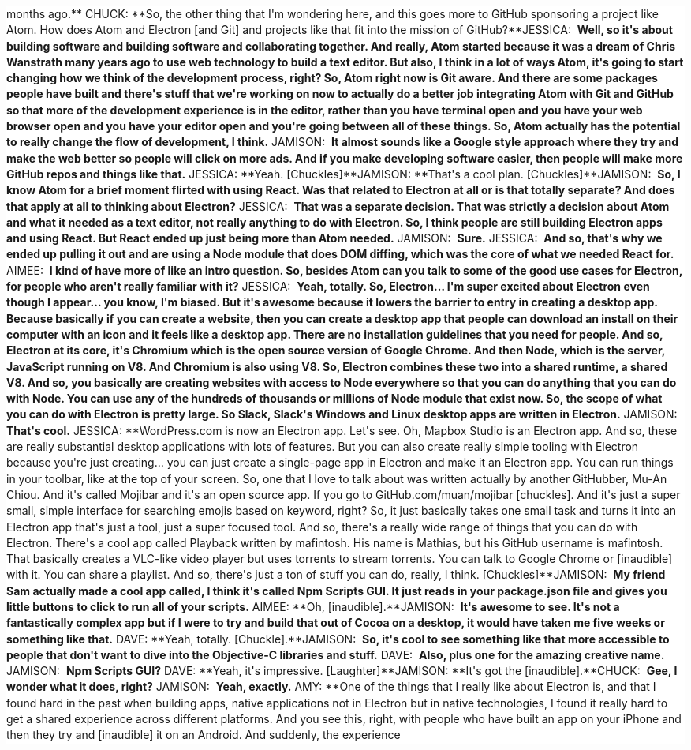 months ago.** CHUCK:&nbsp;**So, the other thing that I'm wondering here, and this goes more to GitHub sponsoring a project like Atom. How does Atom and Electron [and Git] and projects like that fit into the mission of GitHub?**JESSICA:&nbsp; **Well, so it's about building software and building software and collaborating together. And really, Atom started because it was a dream of Chris Wanstrath many years ago to use web technology to build a text editor. But also, I think in a lot of ways Atom, it's going to start changing how we think of the development process, right? So, Atom right now is Git aware. And there are some packages people have built and there's stuff that we're working on now to actually do a better job integrating Atom with Git and GitHub so that more of the development experience is in the editor, rather than you have terminal open and you have your web browser open and you have your editor open and you're going between all of these things. So, Atom actually has the potential to really change the flow of development, I think.** JAMISON:&nbsp; **It almost sounds like a Google style approach where they try and make the web better so people will click on more ads. And if you make developing software easier, then people will make more GitHub repos and things like that.** JESSICA:&nbsp;**Yeah. [Chuckles]**JAMISON:&nbsp;**That's a cool plan. [Chuckles]**JAMISON:&nbsp; **So, I know Atom for a brief moment flirted with using React. Was that related to Electron at all or is that totally separate? And does that apply at all to thinking about Electron?** JESSICA:&nbsp; **That was a separate decision. That was strictly a decision about Atom and what it needed as a text editor, not really anything to do with Electron. So, I think people are still building Electron apps and using React. But React ended up just being more than Atom needed.** JAMISON:&nbsp; **Sure.** JESSICA:&nbsp; **And so, that's why we ended up pulling it out and are using a Node module that does DOM diffing, which was the core of what we needed React for.** AIMEE:&nbsp; **I kind of have more of like an intro question. So, besides Atom can you talk to some of the good use cases for Electron, for people who aren't really familiar with it?** JESSICA:&nbsp; **Yeah, totally. So, Electron… I'm super excited about Electron even though I appear… you know, I'm biased. But it's awesome because it lowers the barrier to entry in creating a desktop app. Because basically if you can create a website, then you can create a desktop app that people can download an install on their computer with an icon and it feels like a desktop app. There are no installation guidelines that you need for people. And so, Electron at its core, it's Chromium which is the open source version of Google Chrome. And then Node, which is the server, JavaScript running on V8. And Chromium is also using V8. So, Electron combines these two into a shared runtime, a shared V8. And so, you basically are creating websites with access to Node everywhere so that you can do anything that you can do with Node. You can use any of the hundreds of thousands or millions of Node module that exist now. So, the scope of what you can do with Electron is pretty large. So Slack, Slack's Windows and Linux desktop apps are written in Electron.** JAMISON:&nbsp; **That's cool.** JESSICA:&nbsp;**WordPress.com is now an Electron app. Let's see. Oh, Mapbox Studio is an Electron app. And so, these are really substantial desktop applications with lots of features. But you can also create really simple tooling with Electron because you're just creating… you can just create a single-page app in Electron and make it an Electron app. You can run things in your toolbar, like at the top of your screen. So, one that I love to talk about was written actually by another GitHubber, Mu-An Chiou. And it's called Mojibar and it's an open source app. If you go to GitHub.com/muan/mojibar [chuckles]. And it's just a super small, simple interface for searching emojis based on keyword, right? So, it just basically takes one small task and turns it into an Electron app that's just a tool, just a super focused tool. And so, there's a really wide range of things that you can do with Electron. There's a cool app called Playback written by mafintosh. His name is Mathias, but his GitHub username is mafintosh. That basically creates a VLC-like video player but uses torrents to stream torrents. You can talk to Google Chrome or [inaudible] with it. You can share a playlist. And so, there's just a ton of stuff you can do, really, I think. [Chuckles]**JAMISON:&nbsp; **My friend Sam actually made a cool app called, I think it's called Npm Scripts GUI. It just reads in your package.json file and gives you little buttons to click to run all of your scripts.** AIMEE:&nbsp;**Oh, [inaudible].**JAMISON:&nbsp; **It's awesome to see. It's not a fantastically complex app but if I were to try and build that out of Cocoa on a desktop, it would have taken me five weeks or something like that.** DAVE:&nbsp;**Yeah, totally. [Chuckle].**JAMISON:&nbsp; **So, it's cool to see something like that more accessible to people that don't want to dive into the Objective-C libraries and stuff.** DAVE:&nbsp; **Also, plus one for the amazing creative name.** JAMISON:&nbsp; **Npm Scripts GUI?** DAVE:&nbsp;**Yeah, it's impressive. [Laughter]**JAMISON:&nbsp;**It's got the [inaudible].**CHUCK:&nbsp; **Gee, I wonder what it does, right?** JAMISON:&nbsp; **Yeah, exactly.** AMY:&nbsp;**One of the things that I really like about Electron is, and that I found hard in the past when building apps, native applications not in Electron but in native technologies, I found it really hard to get a shared experience across different platforms. And you see this, right, with people who have built an app on your iPhone and then they try and [inaudible] it on an Android. And suddenly, the experience